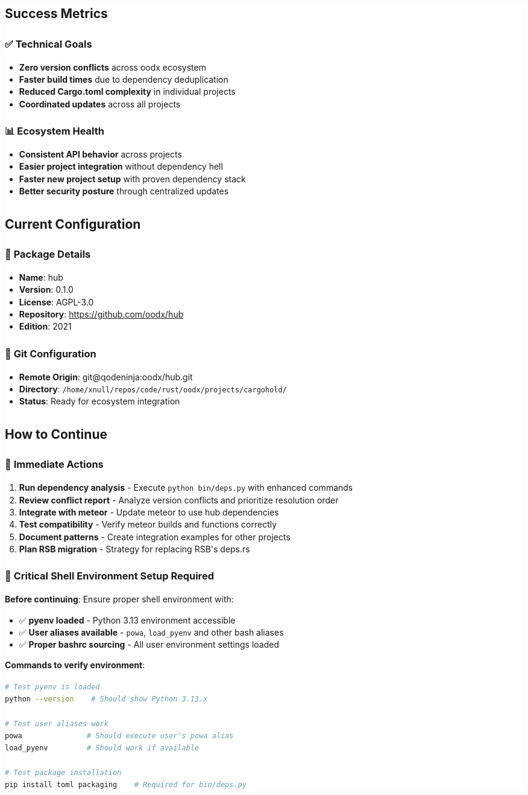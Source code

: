 ## Success Metrics

### ✅ **Technical Goals**
- **Zero version conflicts** across oodx ecosystem
- **Faster build times** due to dependency deduplication
- **Reduced Cargo.toml complexity** in individual projects
- **Coordinated updates** across all projects

### 📊 **Ecosystem Health**
- **Consistent API behavior** across projects
- **Easier project integration** without dependency hell
- **Faster new project setup** with proven dependency stack
- **Better security posture** through centralized updates

## Current Configuration

### 📄 **Package Details**
- **Name**: hub
- **Version**: 0.1.0
- **License**: AGPL-3.0
- **Repository**: https://github.com/oodx/hub
- **Edition**: 2021

### 🔗 **Git Configuration**
- **Remote Origin**: git@qodeninja:oodx/hub.git
- **Directory**: `/home/xnull/repos/code/rust/oodx/projects/cargohold/`
- **Status**: Ready for ecosystem integration

## How to Continue

### 🎯 **Immediate Actions**
1. **Run dependency analysis** - Execute `python bin/deps.py` with enhanced commands
2. **Review conflict report** - Analyze version conflicts and prioritize resolution order
3. **Integrate with meteor** - Update meteor to use hub dependencies
4. **Test compatibility** - Verify meteor builds and functions correctly
5. **Document patterns** - Create integration examples for other projects
6. **Plan RSB migration** - Strategy for replacing RSB's deps.rs

### 🚨 **Critical Shell Environment Setup Required**
**Before continuing**: Ensure proper shell environment with:
- ✅ **pyenv loaded** - Python 3.13 environment accessible
- ✅ **User aliases available** - `powa`, `load_pyenv` and other bash aliases
- ✅ **Proper bashrc sourcing** - All user environment settings loaded

**Commands to verify environment**:
```bash
# Test pyenv is loaded
python --version    # Should show Python 3.13.x

# Test user aliases work
powa               # Should execute user's powa alias
load_pyenv         # Should work if available

# Test package installation
pip install toml packaging    # Required for bin/deps.py
```
